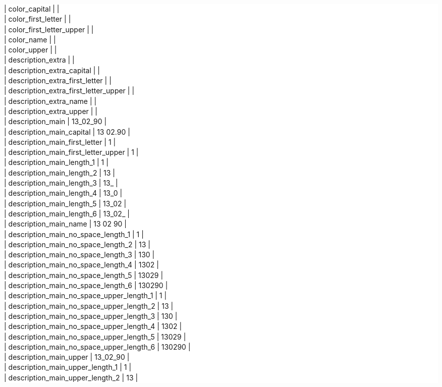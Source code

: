 | color_capital |  |  
| color_first_letter |  |  
| color_first_letter_upper |  |  
| color_name |  |  
| color_upper |  |  
| description_extra |  |  
| description_extra_capital |  |  
| description_extra_first_letter |  |  
| description_extra_first_letter_upper |  |  
| description_extra_name |  |  
| description_extra_upper |  |  
| description_main | 13_02_90 |  
| description_main_capital | 13 02.90 |  
| description_main_first_letter | 1 |  
| description_main_first_letter_upper | 1 |  
| description_main_length_1 | 1 |  
| description_main_length_2 | 13 |  
| description_main_length_3 | 13_ |  
| description_main_length_4 | 13_0 |  
| description_main_length_5 | 13_02 |  
| description_main_length_6 | 13_02_ |  
| description_main_name | 13 02 90 |  
| description_main_no_space_length_1 | 1 |  
| description_main_no_space_length_2 | 13 |  
| description_main_no_space_length_3 | 130 |  
| description_main_no_space_length_4 | 1302 |  
| description_main_no_space_length_5 | 13029 |  
| description_main_no_space_length_6 | 130290 |  
| description_main_no_space_upper_length_1 | 1 |  
| description_main_no_space_upper_length_2 | 13 |  
| description_main_no_space_upper_length_3 | 130 |  
| description_main_no_space_upper_length_4 | 1302 |  
| description_main_no_space_upper_length_5 | 13029 |  
| description_main_no_space_upper_length_6 | 130290 |  
| description_main_upper | 13_02_90 |  
| description_main_upper_length_1 | 1 |  
| description_main_upper_length_2 | 13 |  